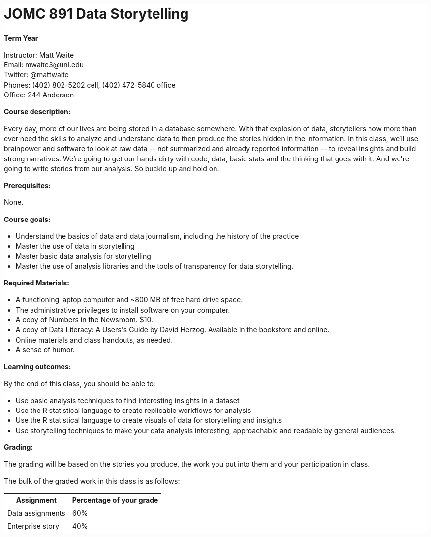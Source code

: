 # JOMC 891 Data Storytelling
__Term Year__  

Instructor: Matt Waite  
Email: mwaite3@unl.edu  
Twitter: @mattwaite  
Phones: (402) 802-5202 cell, (402) 472-5840 office  
Office: 244 Andersen  

__Course description:__  

Every day, more of our lives are being stored in a database somewhere. With that explosion of data, storytellers now more than ever need the skills to analyze and understand data to then produce the stories hidden in the information. In this class, we’ll use brainpower and software to look at raw data -- not summarized and already reported information -- to reveal insights and build strong narratives. We’re going to get our hands dirty with code, data, basic stats and the thinking that goes with it. And we're going to write stories from our analysis. So buckle up and hold on.

__Prerequisites:__

None.

__Course goals:__  

* Understand the basics of data and data journalism, including the history of the practice
* Master the use of data in storytelling
* Master basic data analysis for storytelling
* Master the use of analysis libraries and the tools of transparency for data storytelling.

__Required Materials:__  

* A functioning laptop computer and ~800 MB of free hard drive space.
* The administrative privileges to install software on your computer.
* A copy of [Numbers in the Newsroom](http://store.ire.org/products/numbers-in-the-newsroom-using-math-and-statistics-in-news-second-edition-e-version). $10.
* A copy of Data Literacy: A Users's Guide by David Herzog. Available in the bookstore and online.
* Online materials and class handouts, as needed.
* A sense of humor.

__Learning outcomes:__

By the end of this class, you should be able to:

* Use basic analysis techniques to find interesting insights in a dataset
* Use the R statistical language to create replicable workflows for analysis
* Use the R statistical language to create visuals of data for storytelling and insights
* Use storytelling techniques to make your data analysis interesting, approachable and readable by general audiences.  

__Grading:__  

The grading will be based on the stories you produce, the work you put into them and your participation in class.

The bulk of the graded work in this class is as follows:

|Assignment|Percentage of your grade|
|----------|------------------------|
|Data assignments|60%|
|Enterprise story|40%|
